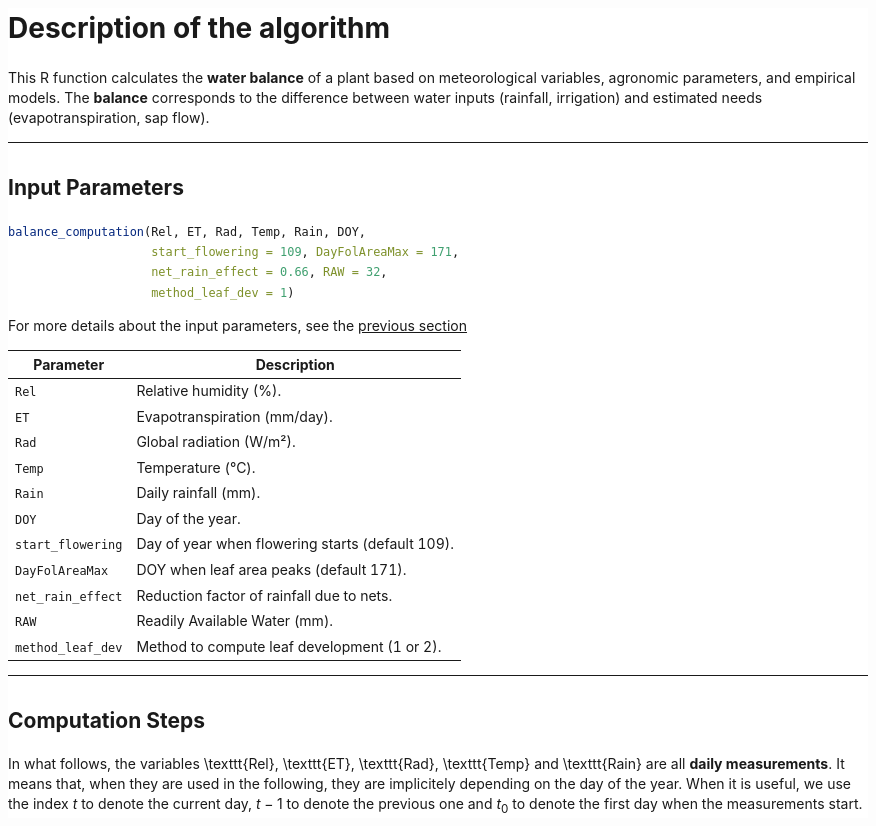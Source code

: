 # Description of the algorithm

This R function calculates the **water balance** of a plant based on meteorological variables, agronomic parameters, and empirical models.
The **balance** corresponds to the difference between water inputs (rainfall, irrigation) and estimated needs (evapotranspiration, sap flow).

------------------------------------------------------------------------

## Input Parameters

``` r
balance_computation(Rel, ET, Rad, Temp, Rain, DOY,
                    start_flowering = 109, DayFolAreaMax = 171, 
                    net_rain_effect = 0.66, RAW = 32, 
                    method_leaf_dev = 1)
```

For more details about the input parameters, see the [previous section](section:input_parameters)

| Parameter         | Description                                      |
|-------------------|--------------------------------------------------|
| `Rel`             | Relative humidity (%).                           |
| `ET`              | Evapotranspiration (mm/day).                     |
| `Rad`             | Global radiation (W/m²).                         |
| `Temp`            | Temperature (°C).                                |
| `Rain`            | Daily rainfall (mm).                             |
| `DOY`             | Day of the year.                                 |
| `start_flowering` | Day of year when flowering starts (default 109). |
| `DayFolAreaMax`   | DOY when leaf area peaks (default 171).          |
| `net_rain_effect` | Reduction factor of rainfall due to nets.        |
| `RAW`             | Readily Available Water (mm).                    |
| `method_leaf_dev` | Method to compute leaf development (1 or 2).     |

------------------------------------------------------------------------

## Computation Steps

In what follows, the variables \texttt{Rel}, \texttt{ET}, \texttt{Rad}, \texttt{Temp} and \texttt{Rain} are all **daily measurements**. It means that, when they are used in the following, they are implicitely depending on the day of the year. When it is useful, we use the index $t$ to denote the current day, $t-1$ to denote the previous one and $t_0$ to denote the first day when the measurements start. 
